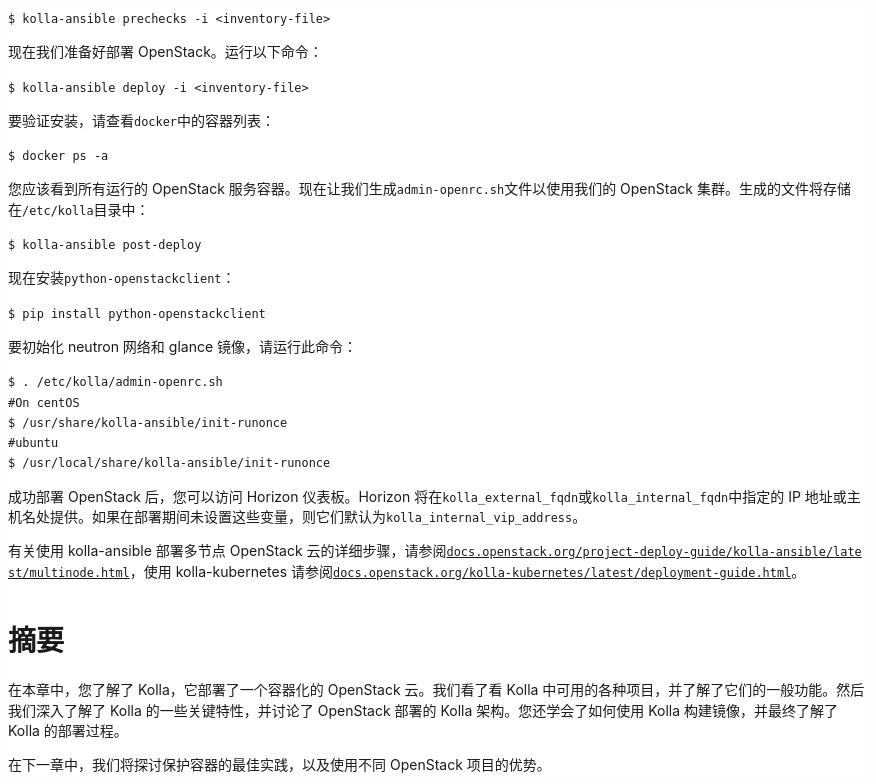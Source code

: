 ```
$ kolla-ansible prechecks -i <inventory-file>  
```

现在我们准备好部署 OpenStack。运行以下命令：

```
$ kolla-ansible deploy -i <inventory-file>  
```

要验证安装，请查看`docker`中的容器列表：

```
$ docker ps -a  
```

您应该看到所有运行的 OpenStack 服务容器。现在让我们生成`admin-openrc.sh`文件以使用我们的 OpenStack 集群。生成的文件将存储在`/etc/kolla`目录中：

```
$ kolla-ansible post-deploy  
```

现在安装`python-openstackclient`：

```
$ pip install python-openstackclient  
```

要初始化 neutron 网络和 glance 镜像，请运行此命令：

```
$ . /etc/kolla/admin-openrc.sh
#On centOS
$ /usr/share/kolla-ansible/init-runonce
#ubuntu
$ /usr/local/share/kolla-ansible/init-runonce  
```

成功部署 OpenStack 后，您可以访问 Horizon 仪表板。Horizon 将在`kolla_external_fqdn`或`kolla_internal_fqdn`中指定的 IP 地址或主机名处提供。如果在部署期间未设置这些变量，则它们默认为`kolla_internal_vip_address`。

有关使用 kolla-ansible 部署多节点 OpenStack 云的详细步骤，请参阅[`docs.openstack.org/project-deploy-guide/kolla-ansible/latest/multinode.html`](https://docs.openstack.org/project-deploy-guide/kolla-ansible/latest/multinode.html)，使用 kolla-kubernetes 请参阅[`docs.openstack.org/kolla-kubernetes/latest/deployment-guide.html`](https://docs.openstack.org/kolla-kubernetes/latest/deployment-guide.html)。

# 摘要

在本章中，您了解了 Kolla，它部署了一个容器化的 OpenStack 云。我们看了看 Kolla 中可用的各种项目，并了解了它们的一般功能。然后我们深入了解了 Kolla 的一些关键特性，并讨论了 OpenStack 部署的 Kolla 架构。您还学会了如何使用 Kolla 构建镜像，并最终了解了 Kolla 的部署过程。

在下一章中，我们将探讨保护容器的最佳实践，以及使用不同 OpenStack 项目的优势。
